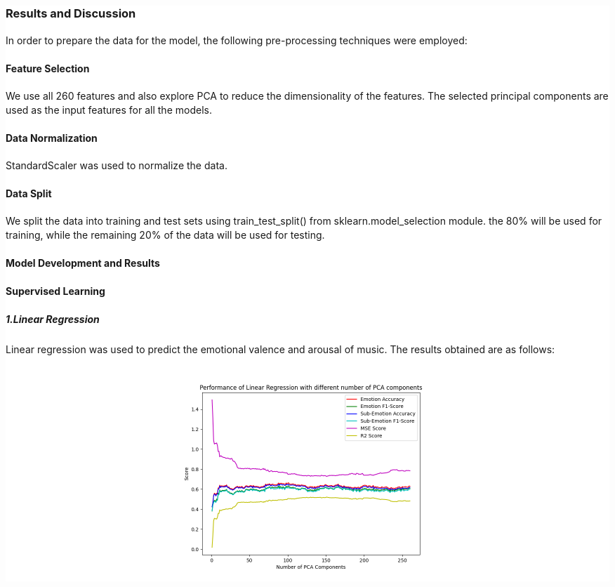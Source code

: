 ### Results and Discussion

In order to prepare the data for the model, the following pre-processing techniques were employed:

#### Feature Selection

We use all 260 features and also explore PCA to reduce the dimensionality of the features. The selected principal components are used as the input features for all the models.

#### Data Normalization

StandardScaler was used to normalize the data.

#### Data Split

We split the data into training and test sets using train_test_split() from sklearn.model_selection module. the 80% will be used for training, while the remaining 20% of the data will be used for testing.

#### Model Development and Results

#### Supervised Learning

##### 1.Linear Regression

Linear regression was used to predict the emotional valence and arousal of music. The results obtained are as follows:

<div style="text-align:center;">
  <img src="results/linear_regression/lr_performance_pca.png" width="400"/>
</div>
